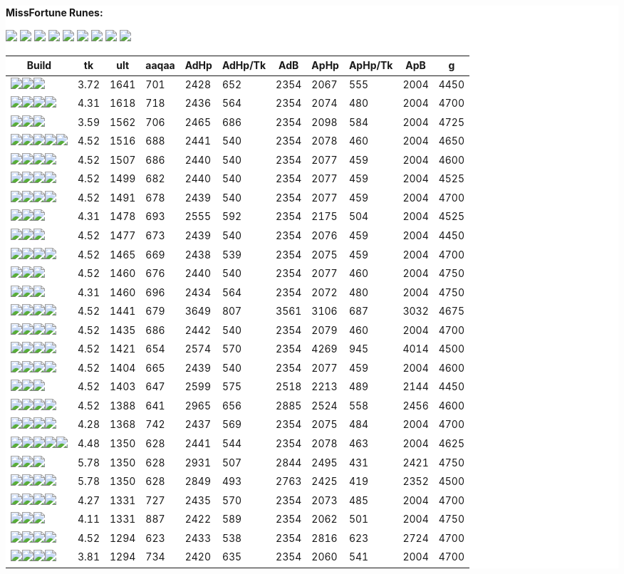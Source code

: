 

**MissFortune Runes:**


![](/Styles/Sorcery/ArcaneComet/ArcaneComet.png)
![](/Styles/Sorcery/ManaflowBand/ManaflowBand.png)
![](/Styles/Sorcery/AbsoluteFocus/AbsoluteFocus.png)
![](/Styles/Sorcery/GatheringStorm/GatheringStorm.png)
![](/Styles/Domination/EyeballCollection/EyeballCollection.png)
![](/Styles/Domination/TreasureHunter/TreasureHunter.png)
![](/StatMods/StatModsAdaptiveForceIcon.png)
![](/StatMods/StatModsAdaptiveForceIcon.png)
![](/StatMods/StatModsArmorIcon.png)





 Build |tk|ult|aaqaa|AdHp|AdHp/Tk|AdB|ApHp|ApHp/Tk|ApB|g
-|-|-|-|-|-|-|-|-|-|-
![](/item/6691.png)![](/item/1053.png)![](/item/1055.png)|3.72|1641|701|2428|652|2354|2067|555|2004|4450
![](/item/6676.png)![](/item/1053.png)![](/item/1055.png)![](/item/1036.png)|4.31|1618|718|2436|564|2354|2074|480|2004|4700
![](/item/3074.png)![](/item/1055.png)![](/item/1037.png)|3.59|1562|706|2465|686|2354|2098|584|2004|4725
![](/item/6695.png)![](/item/1053.png)![](/item/1055.png)![](/item/1036.png)![](/item/1036.png)|4.52|1516|688|2441|540|2354|2078|460|2004|4650
![](/item/3004.png)![](/item/1053.png)![](/item/1055.png)![](/item/1036.png)|4.52|1507|686|2440|540|2354|2077|459|2004|4600
![](/item/3179.png)![](/item/1053.png)![](/item/1055.png)![](/item/1037.png)|4.52|1499|682|2440|540|2354|2077|459|2004|4525
![](/item/6696.png)![](/item/1053.png)![](/item/1055.png)![](/item/1036.png)|4.52|1491|678|2439|540|2354|2077|459|2004|4700
![](/item/3072.png)![](/item/1055.png)![](/item/1037.png)|4.31|1478|693|2555|592|2354|2175|504|2004|4525
![](/item/3142.png)![](/item/1053.png)![](/item/1055.png)|4.52|1477|673|2439|540|2354|2076|459|2004|4450
![](/item/6693.png)![](/item/1053.png)![](/item/1055.png)![](/item/1036.png)|4.52|1465|669|2438|539|2354|2075|459|2004|4700
![](/item/6675.png)![](/item/1053.png)![](/item/1055.png)|4.52|1460|676|2440|540|2354|2077|460|2004|4750
![](/item/3031.png)![](/item/1053.png)![](/item/1055.png)|4.31|1460|696|2434|564|2354|2072|480|2004|4750
![](/item/6673.png)![](/item/1055.png)![](/item/1037.png)![](/item/1036.png)|4.52|1441|679|3649|807|3561|3106|687|3032|4675
![](/item/3033.png)![](/item/1053.png)![](/item/1055.png)![](/item/1036.png)|4.52|1435|686|2442|540|2354|2079|460|2004|4700
![](/item/3156.png)![](/item/1053.png)![](/item/1055.png)![](/item/1036.png)|4.52|1421|654|2574|570|2354|4269|945|4014|4500
![](/item/3508.png)![](/item/1053.png)![](/item/1055.png)![](/item/1036.png)|4.52|1404|665|2439|540|2354|2077|459|2004|4600
![](/item/6692.png)![](/item/1053.png)![](/item/1055.png)|4.52|1403|647|2599|575|2518|2213|489|2144|4450
![](/item/3814.png)![](/item/1053.png)![](/item/1055.png)![](/item/1036.png)|4.52|1388|641|2965|656|2885|2524|558|2456|4600
![](/item/3095.png)![](/item/1053.png)![](/item/1055.png)![](/item/1036.png)|4.28|1368|742|2437|569|2354|2075|484|2004|4700
![](/item/3006.png)![](/item/1053.png)![](/item/1055.png)![](/item/1038.png)![](/item/1037.png)|4.48|1350|628|2441|544|2354|2078|463|2004|4625
![](/item/3161.png)![](/item/1053.png)![](/item/1055.png)|5.78|1350|628|2931|507|2844|2495|431|2421|4750
![](/item/6609.png)![](/item/1053.png)![](/item/1055.png)![](/item/1036.png)|5.78|1350|628|2849|493|2763|2425|419|2352|4500
![](/item/3087.png)![](/item/1053.png)![](/item/1055.png)![](/item/1036.png)|4.27|1331|727|2435|570|2354|2073|485|2004|4700
![](/item/6671.png)![](/item/1053.png)![](/item/1055.png)|4.11|1331|887|2422|589|2354|2062|501|2004|4750
![](/item/3139.png)![](/item/1053.png)![](/item/1055.png)![](/item/1036.png)|4.52|1294|623|2433|538|2354|2816|623|2724|4700
![](/item/6672.png)![](/item/1053.png)![](/item/1055.png)![](/item/1036.png)|3.81|1294|734|2420|635|2354|2060|541|2004|4700